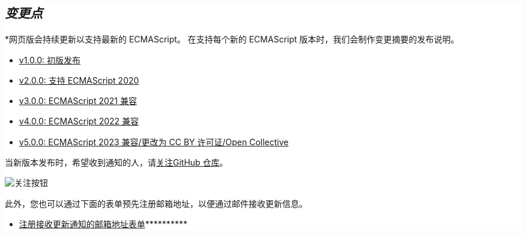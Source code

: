 ## [](#changelog)*变更点*

*网页版会持续更新以支持最新的 ECMAScript。 在支持每个新的 ECMAScript 版本时，我们会制作变更摘要的发布说明。

+   [v1.0.0: 初版发布](https://github.com/asciidwango/js-primer/releases/tag/1.0.0)

+   [v2.0.0: 支持 ECMAScript 2020](https://github.com/asciidwango/js-primer/releases/tag/v2.0.0)

+   [v3.0.0: ECMAScript 2021 兼容](https://github.com/asciidwango/js-primer/releases/tag/v3.0.0)

+   [v4.0.0: ECMAScript 2022 兼容](https://github.com/asciidwango/js-primer/releases/tag/v4.0.0)

+   [v5.0.0: ECMAScript 2023 兼容/更改为 CC BY 许可证/Open Collective](https://github.com/asciidwango/js-primer/releases/tag/v5.0.0)

当新版本发布时，希望收到通知的人，请[关注](https://github.com/asciidwango/js-primer/watchers)[GitHub 仓库](https://github.com/asciidwango/js-primer)。

![关注按钮](https://github.com/asciidwango/js-primer/watchers)

此外，您也可以通过下面的表单预先注册邮箱地址，以便通过邮件接收更新信息。

+   [注册接收更新通知的邮箱地址表单](https://us13.list-manage.com/subscribe?u=fc41e11a2b9dc6f05350e0de0&id=7ab1594ae8)**********
